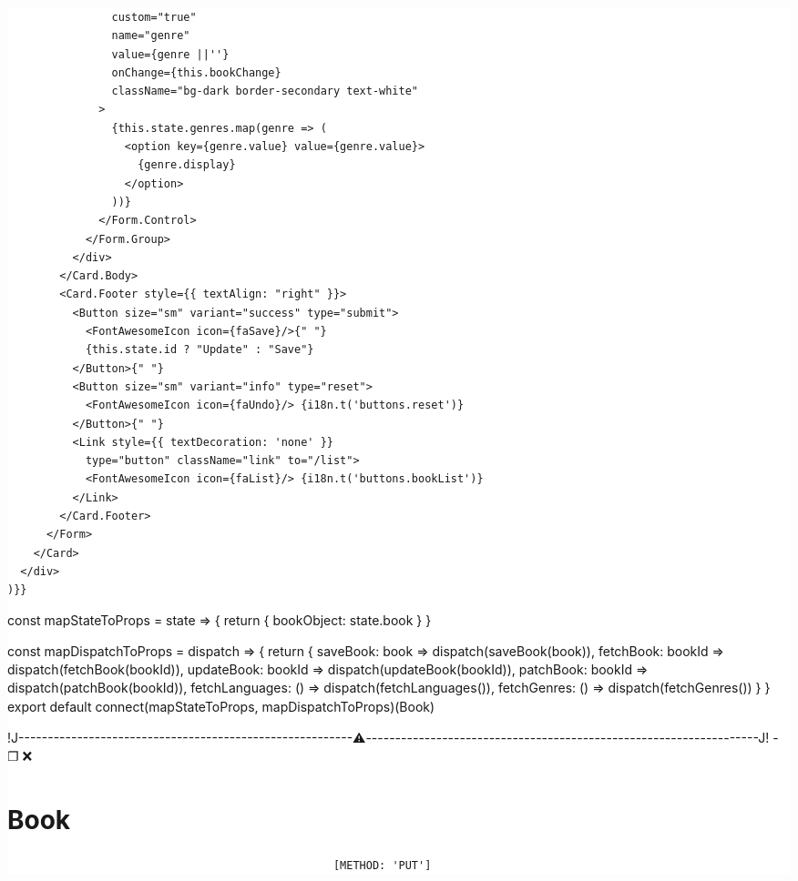                     custom="true"
                    name="genre"
                    value={genre ||''}
                    onChange={this.bookChange}
                    className="bg-dark border-secondary text-white"
                  >
                    {this.state.genres.map(genre => (
                      <option key={genre.value} value={genre.value}>
                        {genre.display}
                      </option>
                    ))}
                  </Form.Control>
                </Form.Group>
              </div>
            </Card.Body>
            <Card.Footer style={{ textAlign: "right" }}>
              <Button size="sm" variant="success" type="submit">
                <FontAwesomeIcon icon={faSave}/>{" "}
                {this.state.id ? "Update" : "Save"}
              </Button>{" "}
              <Button size="sm" variant="info" type="reset">
                <FontAwesomeIcon icon={faUndo}/> {i18n.t('buttons.reset')}
              </Button>{" "}
              <Link style={{ textDecoration: 'none' }}
                type="button" className="link" to="/list">
                <FontAwesomeIcon icon={faList}/> {i18n.t('buttons.bookList')}
              </Link>
            </Card.Footer>
          </Form>
        </Card>
      </div>
    )}}

const mapStateToProps = state => {
  return {
    bookObject: state.book
  }
}

const mapDispatchToProps = dispatch => {
  return {
    saveBook: book => dispatch(saveBook(book)),
    fetchBook: bookId => dispatch(fetchBook(bookId)),
    updateBook: bookId => dispatch(updateBook(bookId)),
    patchBook: bookId => dispatch(patchBook(bookId)),
    fetchLanguages: () => dispatch(fetchLanguages()),
    fetchGenres: () => dispatch(fetchGenres())
  }
}
export default connect(mapStateToProps, mapDispatchToProps)(Book)

!J---------------------------------------------------------⚠️-------------------------------------------------------------------J!
                                                                                                                          - ❐ ❌
# Book
                                                      [METHOD: 'PUT']
